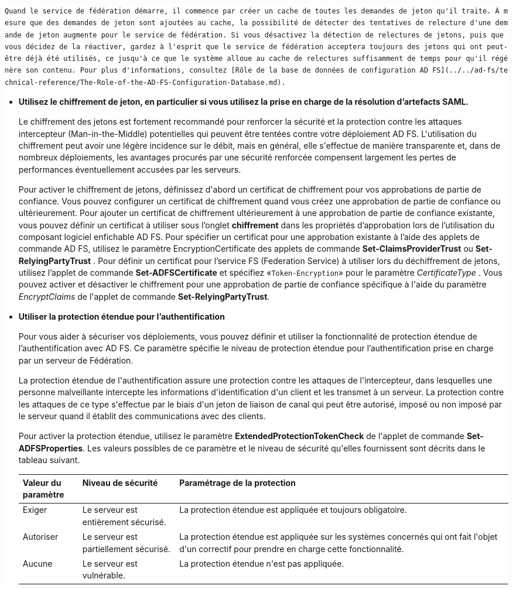     Quand le service de fédération démarre, il commence par créer un cache de toutes les demandes de jeton qu'il traite. À mesure que des demandes de jeton sont ajoutées au cache, la possibilité de détecter des tentatives de relecture d'une demande de jeton augmente pour le service de fédération. Si vous désactivez la détection de relectures de jetons, puis que vous décidez de la réactiver, gardez à l'esprit que le service de fédération acceptera toujours des jetons qui ont peut-être déjà été utilisés, ce jusqu'à ce que le système alloue au cache de relectures suffisamment de temps pour qu'il régénère son contenu. Pour plus d'informations, consultez [Rôle de la base de données de configuration AD FS](../../ad-fs/technical-reference/The-Role-of-the-AD-FS-Configuration-Database.md).  
  
-   **Utilisez le chiffrement de jeton, en particulier si vous utilisez la prise en charge de la résolution d’artefacts SAML.**  
  
    Le chiffrement des jetons est fortement recommandé pour renforcer la sécurité et la protection contre les attaques intercepteur (Man-in-the-Middle) potentielles qui peuvent être tentées contre votre déploiement AD FS. L'utilisation du chiffrement peut avoir une légère incidence sur le débit, mais en général, elle s'effectue de manière transparente et, dans de nombreux déploiements, les avantages procurés par une sécurité renforcée compensent largement les pertes de performances éventuellement accusées par les serveurs.  
  
    Pour activer le chiffrement de jetons, définissez d'abord un certificat de chiffrement pour vos approbations de partie de confiance. Vous pouvez configurer un certificat de chiffrement quand vous créez une approbation de partie de confiance ou ultérieurement. Pour ajouter un certificat de chiffrement ultérieurement à une approbation de partie de confiance existante, vous pouvez définir un certificat à utiliser sous l’onglet **chiffrement** dans les propriétés d’approbation lors de l’utilisation du composant logiciel enfichable AD FS. Pour spécifier un certificat pour une approbation existante à l’aide des applets de commande AD FS, utilisez le paramètre EncryptionCertificate des applets de commande **Set-ClaimsProviderTrust** ou **Set-RelyingPartyTrust** . Pour définir un certificat pour l’service FS (Federation Service) à utiliser lors du déchiffrement de jetons, utilisez l’applet de commande **Set-ADFSCertificate** et spécifiez «`Token-Encryption`» pour le paramètre *CertificateType* . Vous pouvez activer et désactiver le chiffrement pour une approbation de partie de confiance spécifique à l'aide du paramètre *EncryptClaims* de l'applet de commande **Set-RelyingPartyTrust**.  
  
-   **Utiliser la protection étendue pour l’authentification**  
  
    Pour vous aider à sécuriser vos déploiements, vous pouvez définir et utiliser la fonctionnalité de protection étendue de l’authentification avec AD FS. Ce paramètre spécifie le niveau de protection étendue pour l’authentification prise en charge par un serveur de Fédération.  
  
    La protection étendue de l'authentification assure une protection contre les attaques de l'intercepteur, dans lesquelles une personne malveillante intercepte les informations d'identification d'un client et les transmet à un serveur. La protection contre les attaques de ce type s'effectue par le biais d'un jeton de liaison de canal qui peut être autorisé, imposé ou non imposé par le serveur quand il établit des communications avec des clients.  
  
    Pour activer la protection étendue, utilisez le paramètre **ExtendedProtectionTokenCheck** de l'applet de commande **Set-ADFSProperties**. Les valeurs possibles de ce paramètre et le niveau de sécurité qu'elles fournissent sont décrits dans le tableau suivant.  
  
    |Valeur du paramètre|Niveau de sécurité|Paramétrage de la protection|  
    |-------------------|------------------|----------------------|  
    |Exiger|Le serveur est entièrement sécurisé.|La protection étendue est appliquée et toujours obligatoire.|  
    |Autoriser|Le serveur est partiellement sécurisé.|La protection étendue est appliquée sur les systèmes concernés qui ont fait l'objet d'un correctif pour prendre en charge cette fonctionnalité.|  
    |Aucune|Le serveur est vulnérable.|La protection étendue n'est pas appliquée.|  
  
